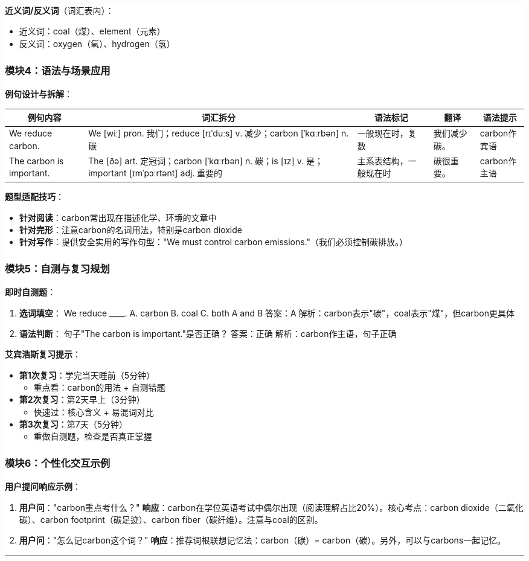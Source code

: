 **近义词/反义词**（词汇表内）：
- 近义词：coal（煤）、element（元素）
- 反义词：oxygen（氧）、hydrogen（氢）

### 模块4：语法与场景应用

**例句设计与拆解**：

| 例句内容 | 词汇拆分 | 语法标记 | 翻译 | 语法提示 |
|---------|---------|---------|------|----------|
| We reduce carbon. | We [wiː] pron. 我们；reduce [rɪˈduːs] v. 减少；carbon [ˈkɑːrbən] n. 碳 | 一般现在时，复数 | 我们减少碳。 | carbon作宾语 |
| The carbon is important. | The [ðə] art. 定冠词；carbon [ˈkɑːrbən] n. 碳；is [ɪz] v. 是；important [ɪmˈpɔːrtənt] adj. 重要的 | 主系表结构，一般现在时 | 碳很重要。 | carbon作主语 |

**题型适配技巧**：
- **针对阅读**：carbon常出现在描述化学、环境的文章中
- **针对完形**：注意carbon的名词用法，特别是carbon dioxide
- **针对写作**：提供安全实用的写作句型："We must control carbon emissions."（我们必须控制碳排放。）

### 模块5：自测与复习规划

**即时自测题**：

1. **选词填空**：
   We reduce ____.
   A. carbon  B. coal  C. both A and B
   答案：A
   解析：carbon表示"碳"，coal表示"煤"，但carbon更具体

2. **语法判断**：
   句子"The carbon is important."是否正确？
   答案：正确
   解析：carbon作主语，句子正确

**艾宾浩斯复习提示**：
- **第1次复习**：学完当天睡前（5分钟）
  - 重点看：carbon的用法 + 自测错题
- **第2次复习**：第2天早上（3分钟）
  - 快速过：核心含义 + 易混词对比
- **第3次复习**：第7天（5分钟）
  - 重做自测题，检查是否真正掌握

### 模块6：个性化交互示例

**用户提问响应示例**：

1. **用户问**："carbon重点考什么？"
   **响应**：carbon在学位英语考试中偶尔出现（阅读理解占比20%）。核心考点：carbon dioxide（二氧化碳）、carbon footprint（碳足迹）、carbon fiber（碳纤维）。注意与coal的区别。

2. **用户问**："怎么记carbon这个词？"
   **响应**：推荐词根联想记忆法：carbon（碳）= carbon（碳）。另外，可以与carbons一起记忆。

---
